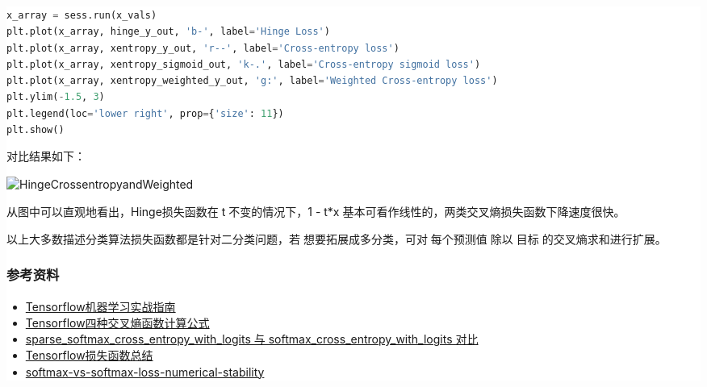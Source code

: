 ```python
x_array = sess.run(x_vals)
plt.plot(x_array, hinge_y_out, 'b-', label='Hinge Loss')
plt.plot(x_array, xentropy_y_out, 'r--', label='Cross-entropy loss')
plt.plot(x_array, xentropy_sigmoid_out, 'k-.', label='Cross-entropy sigmoid loss')
plt.plot(x_array, xentropy_weighted_y_out, 'g:', label='Weighted Cross-entropy loss')
plt.ylim(-1.5, 3)
plt.legend(loc='lower right', prop={'size': 11})
plt.show()  
```  

对比结果如下：  

![HingeCrossentropyandWeighted](https://sdns.skylinebin.com//fromPicGo/HingeCrossentropyandWeighted.png)  

从图中可以直观地看出，Hinge损失函数在 t 不变的情况下，1 - t\*x 基本可看作线性的，两类交叉熵损失函数下降速度很快。  

以上大多数描述分类算法损失函数都是针对二分类问题，若 想要拓展成多分类，可对 每个预测值 除以 目标 的交叉熵求和进行扩展。

### 参考资料  
- [Tensorflow机器学习实战指南](https://book.douban.com/subject/27609286/)  
- [Tensorflow四种交叉熵函数计算公式](https://blog.csdn.net/QW_sunny/article/details/72885403)  
- [sparse_softmax_cross_entropy_with_logits 与 softmax_cross_entropy_with_logits 对比](https://blog.csdn.net/yc461515457/article/details/77861695)  
- [Tensorflow损失函数总结](https://zhuanlan.zhihu.com/p/44216830)  
- [softmax-vs-softmax-loss-numerical-stability](http://freemind.pluskid.org/machine-learning/softmax-vs-softmax-loss-numerical-stability/)  
